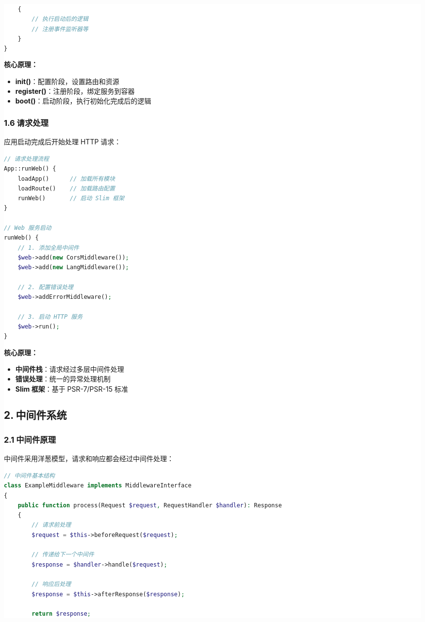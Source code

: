 ```php
    {
        // 执行启动后的逻辑
        // 注册事件监听器等
    }
}
```

**核心原理：**
- **init()**：配置阶段，设置路由和资源
- **register()**：注册阶段，绑定服务到容器
- **boot()**：启动阶段，执行初始化完成后的逻辑

### 1.6 请求处理

应用启动完成后开始处理 HTTP 请求：

```php
// 请求处理流程
App::runWeb() {
    loadApp()      // 加载所有模块
    loadRoute()    // 加载路由配置
    runWeb()       // 启动 Slim 框架
}

// Web 服务启动
runWeb() {
    // 1. 添加全局中间件
    $web->add(new CorsMiddleware());
    $web->add(new LangMiddleware());

    // 2. 配置错误处理
    $web->addErrorMiddleware();

    // 3. 启动 HTTP 服务
    $web->run();
}
```

**核心原理：**
- **中间件栈**：请求经过多层中间件处理
- **错误处理**：统一的异常处理机制
- **Slim 框架**：基于 PSR-7/PSR-15 标准

## 2. 中间件系统

### 2.1 中间件原理

中间件采用洋葱模型，请求和响应都会经过中间件处理：

```php
// 中间件基本结构
class ExampleMiddleware implements MiddlewareInterface
{
    public function process(Request $request, RequestHandler $handler): Response
    {
        // 请求前处理
        $request = $this->beforeRequest($request);

        // 传递给下一个中间件
        $response = $handler->handle($request);

        // 响应后处理
        $response = $this->afterResponse($response);

        return $response;
```